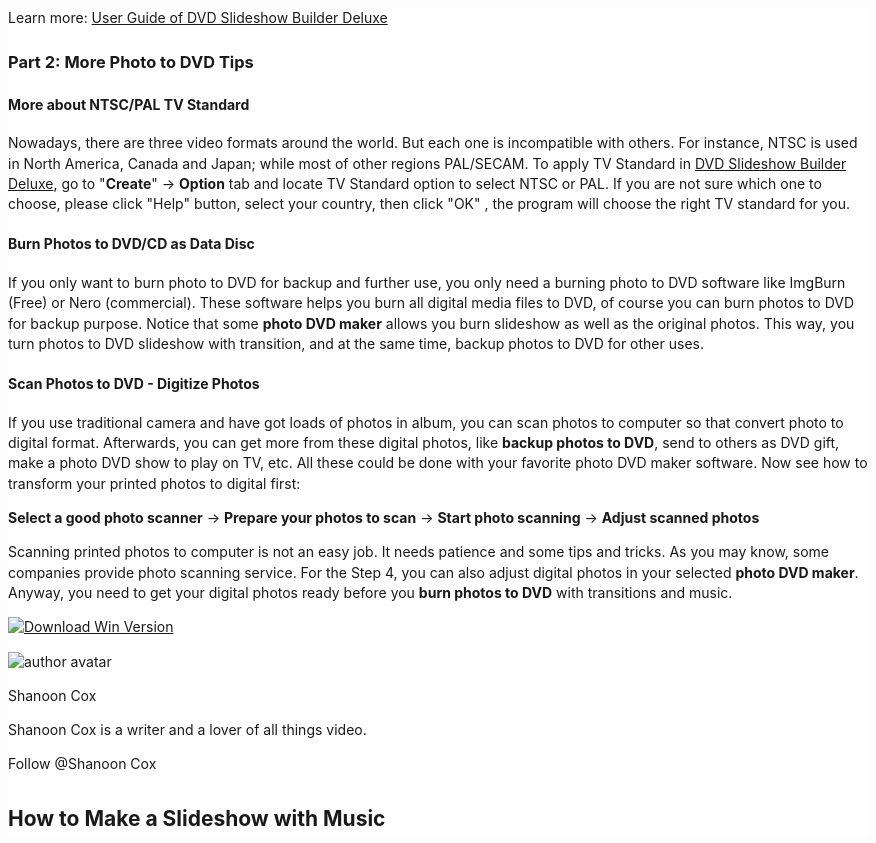  Learn more: [User Guide of DVD Slideshow Builder Deluxe](https://tools.techidaily.com/wondershare/dvd-slideshow-builder-deluxe/download/)

### Part 2: More Photo to DVD Tips

#### More about NTSC/PAL TV Standard

 Nowadays, there are three video formats around the world. But each one is incompatible with others. For instance, NTSC is used in North America, Canada and Japan; while most of other regions PAL/SECAM. To apply TV Standard in [DVD Slideshow Builder Deluxe](https://tools.techidaily.com/wondershare/dvd-slideshow-builder-deluxe/download/), go to "**Create**" -> **Option** tab and locate TV Standard option to select NTSC or PAL. If you are not sure which one to choose, please click "Help" button, select your country, then click "OK" , the program will choose the right TV standard for you.

#### Burn Photos to DVD/CD as Data Disc

 If you only want to burn photo to DVD for backup and further use, you only need a burning photo to DVD software like ImgBurn (Free) or Nero (commercial). These software helps you burn all digital media files to DVD, of course you can burn photos to DVD for backup purpose. Notice that some **photo DVD maker** allows you burn slideshow as well as the original photos. This way, you turn photos to DVD slideshow with transition, and at the same time, backup photos to DVD for other uses.

#### Scan Photos to DVD - Digitize Photos

 If you use traditional camera and have got loads of photos in album, you can scan photos to computer so that convert photo to digital format. Afterwards, you can get more from these digital photos, like **backup photos to DVD**, send to others as DVD gift, make a photo DVD show to play on TV, etc. All these could be done with your favorite photo DVD maker software. Now see how to transform your printed photos to digital first:

**Select a good photo scanner** \-> **Prepare your photos to scan** \-> **Start photo scanning** \-> **Adjust scanned photos**

 Scanning printed photos to computer is not an easy job. It needs patience and some tips and tricks. As you may know, some companies provide photo scanning service. For the Step 4, you can also adjust digital photos in your selected **photo DVD maker**. Anyway, you need to get your digital photos ready before you **burn photos to DVD** with transitions and music.

[![Download Win Version](https://images.wondershare.com/style/images/download-btn-win.png)](https://download.wondershare.com/dsb%5Fdeluxe%5Ffull18.exe)

![author avatar](https://images.wondershare.com/filmora/article-images/shannon-cox.jpg)

Shanoon Cox

Shanoon Cox is a writer and a lover of all things video.

Follow @Shanoon Cox

<ins class="adsbygoogle"
     style="display:block"
     data-ad-format="autorelaxed"
     data-ad-client="ca-pub-7571918770474297"
     data-ad-slot="1223367746"></ins>

## How to Make a Slideshow with Music
